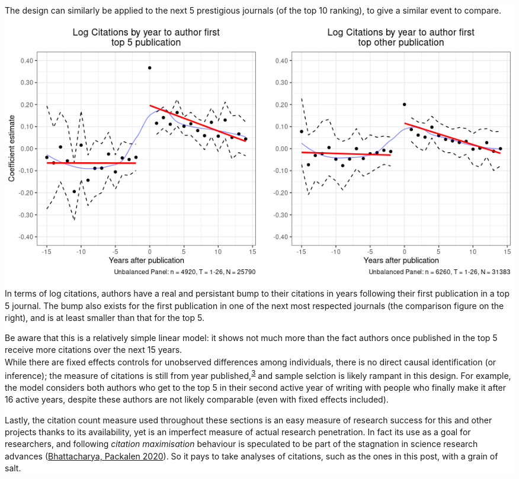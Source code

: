 </p>

The design can similarly be applied to the next 5 prestigious journals
(of the top 10 ranking), to give a similar event to compare.

<p align="center">

<img src="../files/posts/2021-08-01-data-on-economists-files/figure-gfm/unnamed-chunk-7-1.png" style="display: block; margin: auto;" />

</p>

In terms of log citations, authors have a real and persistant bump to
their citations in years following their first publication in a top 5
journal. The bump also exists for the first publication in one of the
next most respected journals (the comparison figure on the right), and
is at least smaller than that for the top 5.

Be aware that this is a relatively simple linear model: it shows not
much more than the fact authors once published in the top 5 receive more
citations over the next 15 years.  
While there are fixed effects controls for unobserved differences among
individuals, there is no direct causal identification (or inference);
the measure of citations is still from year
published,<sup id="a4">[3](#f3)</sup> and sample selction is likely
rampant in this design. For example, the model considers both authors
who get to the top 5 in their second active year of writing with people
who finally make it after 16 active years, despite these authors are not
likely comparable (even with fixed effects included).

Lastly, the citation count measure used throughout these sections is an
easy measure of research success for this and other projects thanks to
its availability, yet is an imperfect measure of actual research
penetration. In fact its use as a goal for researchers, and following
*citation maximisation* behaviour is speculated to be part of the
stagnation in science research advances ([Bhattacharya,
Packalen 2020](https://www.nber.org/papers/w26752)). So it pays to take
analyses of citations, such as the ones in this post, with a grain of
salt.
